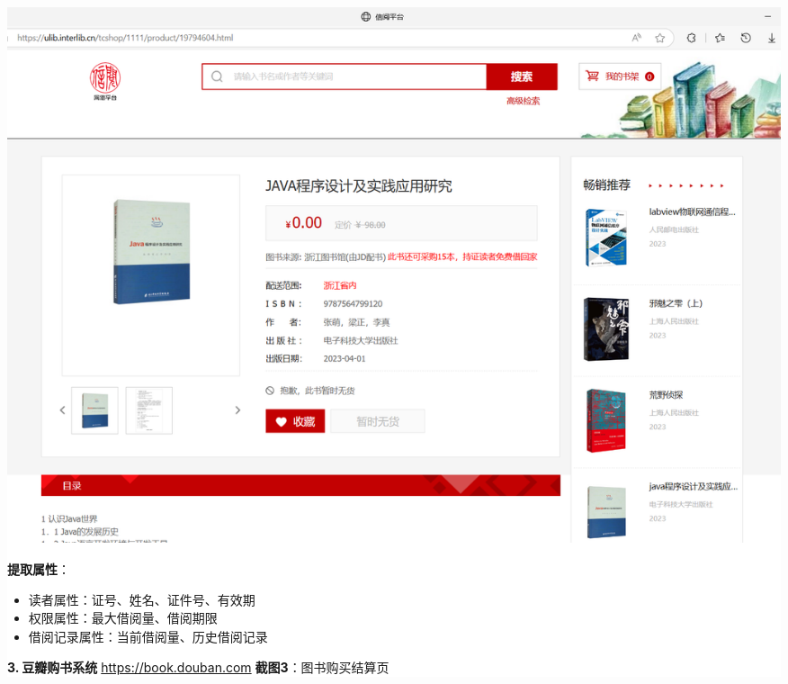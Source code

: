 ![借阅证管理界面2](./images/Pasted%20image%2020250321162947.png)

**提取属性**：
- 读者属性：证号、姓名、证件号、有效期
- 权限属性：最大借阅量、借阅期限
- 借阅记录属性：当前借阅量、历史借阅记录

**3. 豆瓣购书系统**
https://book.douban.com
**截图3**：图书购买结算页  